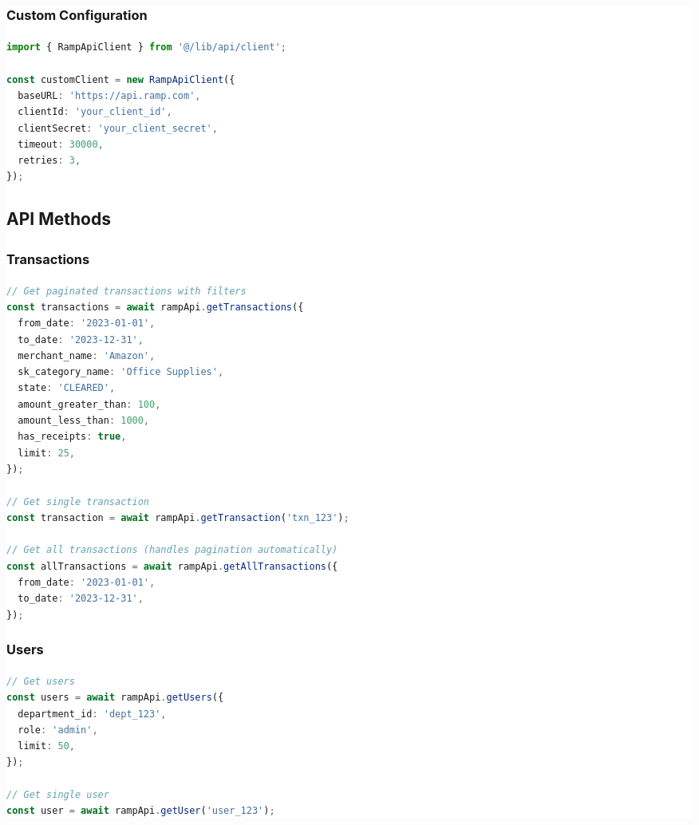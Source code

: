 ### Custom Configuration

```typescript
import { RampApiClient } from '@/lib/api/client';

const customClient = new RampApiClient({
  baseURL: 'https://api.ramp.com',
  clientId: 'your_client_id',
  clientSecret: 'your_client_secret',
  timeout: 30000,
  retries: 3,
});
```

## API Methods

### Transactions

```typescript
// Get paginated transactions with filters
const transactions = await rampApi.getTransactions({
  from_date: '2023-01-01',
  to_date: '2023-12-31',
  merchant_name: 'Amazon',
  sk_category_name: 'Office Supplies',
  state: 'CLEARED',
  amount_greater_than: 100,
  amount_less_than: 1000,
  has_receipts: true,
  limit: 25,
});

// Get single transaction
const transaction = await rampApi.getTransaction('txn_123');

// Get all transactions (handles pagination automatically)
const allTransactions = await rampApi.getAllTransactions({
  from_date: '2023-01-01',
  to_date: '2023-12-31',
});
```

### Users

```typescript
// Get users
const users = await rampApi.getUsers({
  department_id: 'dept_123',
  role: 'admin',
  limit: 50,
});

// Get single user
const user = await rampApi.getUser('user_123');
```
